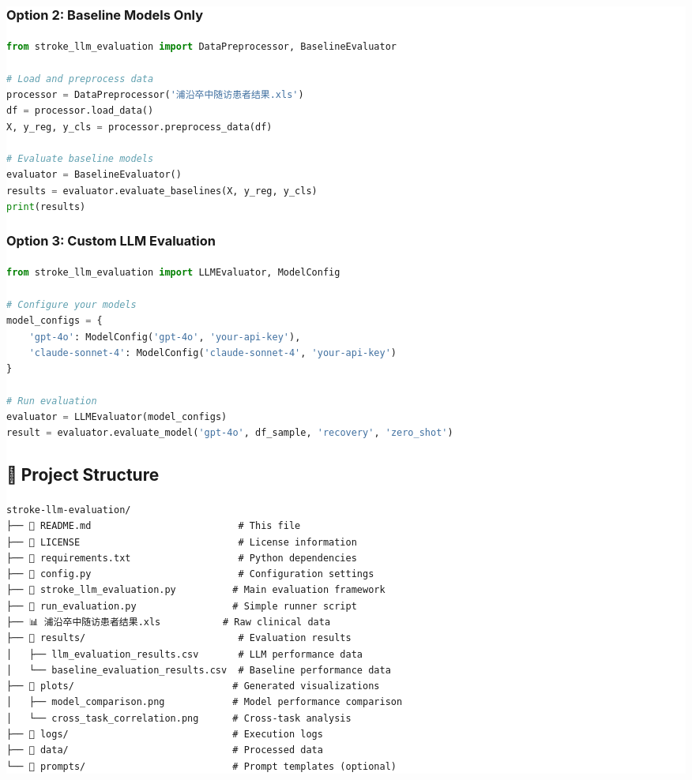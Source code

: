 ### Option 2: Baseline Models Only
```python
from stroke_llm_evaluation import DataPreprocessor, BaselineEvaluator

# Load and preprocess data
processor = DataPreprocessor('浦沿卒中随访患者结果.xls')
df = processor.load_data()
X, y_reg, y_cls = processor.preprocess_data(df)

# Evaluate baseline models
evaluator = BaselineEvaluator()
results = evaluator.evaluate_baselines(X, y_reg, y_cls)
print(results)
```

### Option 3: Custom LLM Evaluation
```python
from stroke_llm_evaluation import LLMEvaluator, ModelConfig

# Configure your models
model_configs = {
    'gpt-4o': ModelConfig('gpt-4o', 'your-api-key'),
    'claude-sonnet-4': ModelConfig('claude-sonnet-4', 'your-api-key')
}

# Run evaluation
evaluator = LLMEvaluator(model_configs)
result = evaluator.evaluate_model('gpt-4o', df_sample, 'recovery', 'zero_shot')
```

## 📁 Project Structure

```
stroke-llm-evaluation/
├── 📄 README.md                          # This file
├── 📄 LICENSE                            # License information
├── 📄 requirements.txt                   # Python dependencies
├── 📄 config.py                          # Configuration settings
├── 📄 stroke_llm_evaluation.py          # Main evaluation framework
├── 📄 run_evaluation.py                 # Simple runner script
├── 📊 浦沿卒中随访患者结果.xls           # Raw clinical data
├── 📁 results/                           # Evaluation results
│   ├── llm_evaluation_results.csv       # LLM performance data
│   └── baseline_evaluation_results.csv  # Baseline performance data
├── 📁 plots/                            # Generated visualizations
│   ├── model_comparison.png            # Model performance comparison
│   └── cross_task_correlation.png      # Cross-task analysis
├── 📁 logs/                             # Execution logs
├── 📁 data/                             # Processed data
└── 📁 prompts/                          # Prompt templates (optional)
```
